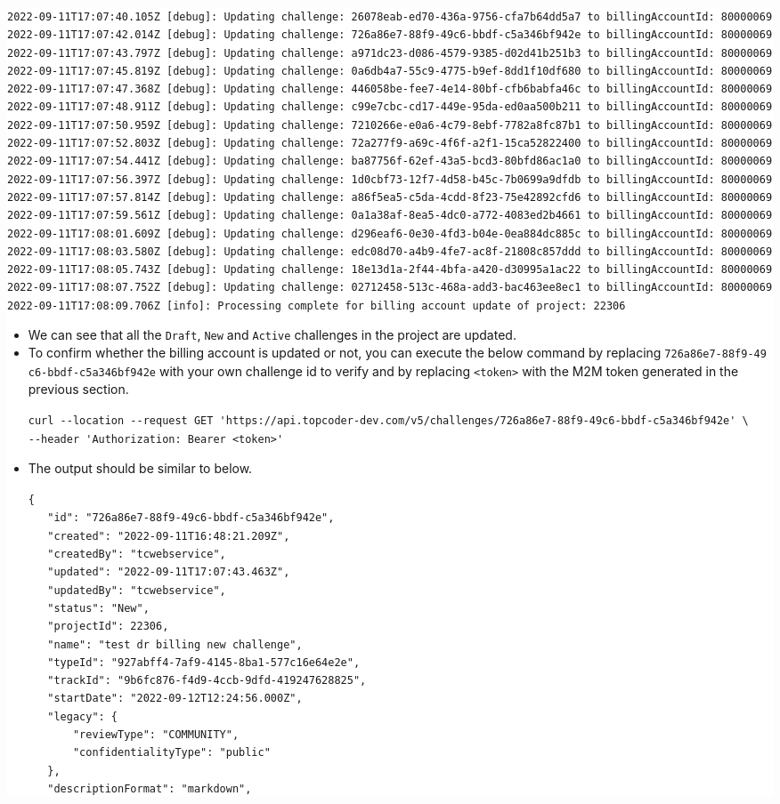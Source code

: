 ```
2022-09-11T17:07:40.105Z [debug]: Updating challenge: 26078eab-ed70-436a-9756-cfa7b64dd5a7 to billingAccountId: 80000069
2022-09-11T17:07:42.014Z [debug]: Updating challenge: 726a86e7-88f9-49c6-bbdf-c5a346bf942e to billingAccountId: 80000069
2022-09-11T17:07:43.797Z [debug]: Updating challenge: a971dc23-d086-4579-9385-d02d41b251b3 to billingAccountId: 80000069
2022-09-11T17:07:45.819Z [debug]: Updating challenge: 0a6db4a7-55c9-4775-b9ef-8dd1f10df680 to billingAccountId: 80000069
2022-09-11T17:07:47.368Z [debug]: Updating challenge: 446058be-fee7-4e14-80bf-cfb6babfa46c to billingAccountId: 80000069
2022-09-11T17:07:48.911Z [debug]: Updating challenge: c99e7cbc-cd17-449e-95da-ed0aa500b211 to billingAccountId: 80000069
2022-09-11T17:07:50.959Z [debug]: Updating challenge: 7210266e-e0a6-4c79-8ebf-7782a8fc87b1 to billingAccountId: 80000069
2022-09-11T17:07:52.803Z [debug]: Updating challenge: 72a277f9-a69c-4f6f-a2f1-15ca52822400 to billingAccountId: 80000069
2022-09-11T17:07:54.441Z [debug]: Updating challenge: ba87756f-62ef-43a5-bcd3-80bfd86ac1a0 to billingAccountId: 80000069
2022-09-11T17:07:56.397Z [debug]: Updating challenge: 1d0cbf73-12f7-4d58-b45c-7b0699a9dfdb to billingAccountId: 80000069
2022-09-11T17:07:57.814Z [debug]: Updating challenge: a86f5ea5-c5da-4cdd-8f23-75e42892cfd6 to billingAccountId: 80000069
2022-09-11T17:07:59.561Z [debug]: Updating challenge: 0a1a38af-8ea5-4dc0-a772-4083ed2b4661 to billingAccountId: 80000069
2022-09-11T17:08:01.609Z [debug]: Updating challenge: d296eaf6-0e30-4fd3-b04e-0ea884dc885c to billingAccountId: 80000069
2022-09-11T17:08:03.580Z [debug]: Updating challenge: edc08d70-a4b9-4fe7-ac8f-21808c857ddd to billingAccountId: 80000069
2022-09-11T17:08:05.743Z [debug]: Updating challenge: 18e13d1a-2f44-4bfa-a420-d30995a1ac22 to billingAccountId: 80000069
2022-09-11T17:08:07.752Z [debug]: Updating challenge: 02712458-513c-468a-add3-bac463ee8ec1 to billingAccountId: 80000069
2022-09-11T17:08:09.706Z [info]: Processing complete for billing account update of project: 22306

```
- We can see that all the `Draft`, `New` and `Active` challenges in the project are updated.
- To confirm whether the billing account is updated or not, you can execute the below command by replacing `726a86e7-88f9-49c6-bbdf-c5a346bf942e` with your own challenge id to verify and by replacing `<token>` with the M2M token generated in the previous section.
    ```
    curl --location --request GET 'https://api.topcoder-dev.com/v5/challenges/726a86e7-88f9-49c6-bbdf-c5a346bf942e' \
    --header 'Authorization: Bearer <token>'
    ```
- The output should be similar to below.
   ```
  {
      "id": "726a86e7-88f9-49c6-bbdf-c5a346bf942e",
      "created": "2022-09-11T16:48:21.209Z",
      "createdBy": "tcwebservice",
      "updated": "2022-09-11T17:07:43.463Z",
      "updatedBy": "tcwebservice",
      "status": "New",
      "projectId": 22306,
      "name": "test dr billing new challenge",
      "typeId": "927abff4-7af9-4145-8ba1-577c16e64e2e",
      "trackId": "9b6fc876-f4d9-4ccb-9dfd-419247628825",
      "startDate": "2022-09-12T12:24:56.000Z",
      "legacy": {
          "reviewType": "COMMUNITY",
          "confidentialityType": "public"
      },
      "descriptionFormat": "markdown",
   ```